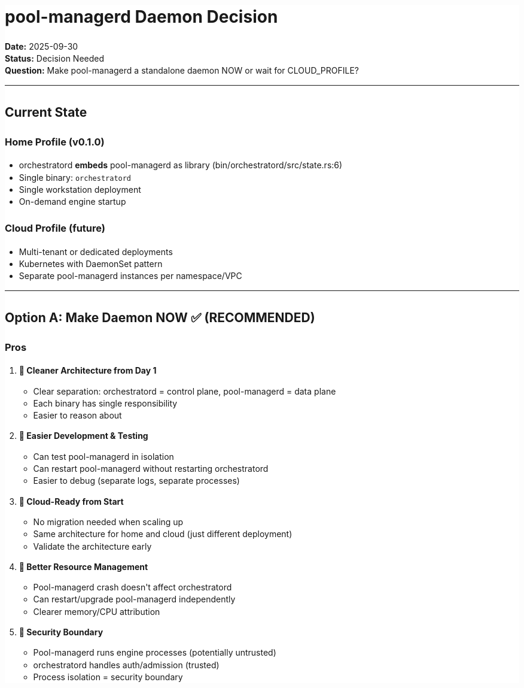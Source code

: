 # pool-managerd Daemon Decision

**Date:** 2025-09-30  
**Status:** Decision Needed  
**Question:** Make pool-managerd a standalone daemon NOW or wait for CLOUD_PROFILE?

---

## Current State

### Home Profile (v0.1.0)

- orchestratord **embeds** pool-managerd as library (bin/orchestratord/src/state.rs:6)
- Single binary: `orchestratord`
- Single workstation deployment
- On-demand engine startup

### Cloud Profile (future)

- Multi-tenant or dedicated deployments
- Kubernetes with DaemonSet pattern
- Separate pool-managerd instances per namespace/VPC

---

## Option A: Make Daemon NOW ✅ (RECOMMENDED)

### Pros

1. **🎯 Cleaner Architecture from Day 1**
   - Clear separation: orchestratord = control plane, pool-managerd = data plane
   - Each binary has single responsibility
   - Easier to reason about

2. **🔧 Easier Development & Testing**
   - Can test pool-managerd in isolation
   - Can restart pool-managerd without restarting orchestratord
   - Easier to debug (separate logs, separate processes)

3. **🚀 Cloud-Ready from Start**
   - No migration needed when scaling up
   - Same architecture for home and cloud (just different deployment)
   - Validate the architecture early

4. **💾 Better Resource Management**
   - Pool-managerd crash doesn't affect orchestratord
   - Can restart/upgrade pool-managerd independently
   - Clearer memory/CPU attribution

5. **🔐 Security Boundary**
   - Pool-managerd runs engine processes (potentially untrusted)
   - orchestratord handles auth/admission (trusted)
   - Process isolation = security boundary
